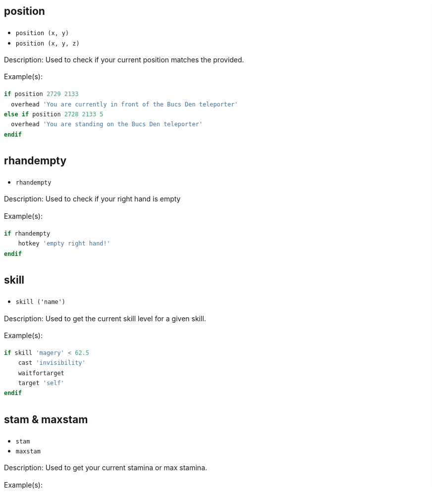 ## position

- `position (x, y)` 
- `position (x, y, z)`

Description: Used to check if your current position matches the provided.

Example(s):

```php
if position 2729 2133
  overhead 'You are currently in front of the Bucs Den teleporter'
else if position 2728 2133 5
  overhead 'You are standing on the Bucs Den teleporter'
endif
```

## rhandempty

- `rhandempty`

Description: Used to check if your right hand is empty

Example(s):

```php
if rhandempty
    hotkey 'empty right hand!'
endif
```

## skill

- `skill ('name')`

Description: Used to get the current skill level for a given skill.

Example(s):

```php
if skill 'magery' < 62.5
    cast 'invisibility'
    waitfortarget
    target 'self'
endif
```

## stam & maxstam

- `stam`
- `maxstam`

Description: Used to get your current stamina or max stamina.

Example(s):
